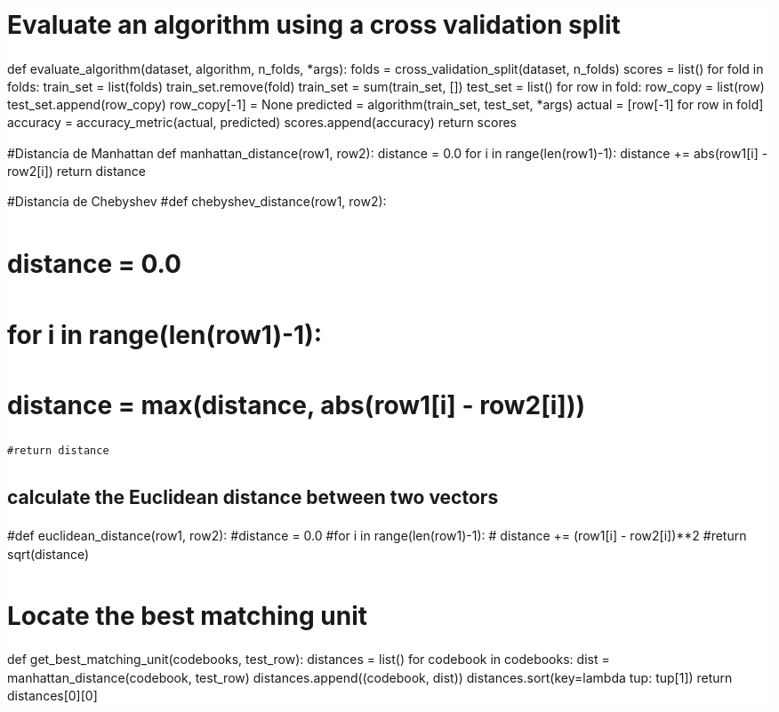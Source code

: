 # Evaluate an algorithm using a cross validation split
def evaluate_algorithm(dataset, algorithm, n_folds, *args):
	folds = cross_validation_split(dataset, n_folds)
	scores = list()
	for fold in folds:
		train_set = list(folds)
		train_set.remove(fold)
		train_set = sum(train_set, [])
		test_set = list()
		for row in fold:
			row_copy = list(row)
			test_set.append(row_copy)
			row_copy[-1] = None
		predicted = algorithm(train_set, test_set, *args)
		actual = [row[-1] for row in fold]
		accuracy = accuracy_metric(actual, predicted)
		scores.append(accuracy)
	return scores

#Distancia de Manhattan
def manhattan_distance(row1, row2):
    distance = 0.0
    for i in range(len(row1)-1):
        distance += abs(row1[i] - row2[i])
    return distance

#Distancia de Chebyshev
#def chebyshev_distance(row1, row2):
 #   distance = 0.0
  #  for i in range(len(row1)-1):
   #     distance = max(distance, abs(row1[i] - row2[i]))
    #return distance

## calculate the Euclidean distance between two vectors
#def euclidean_distance(row1, row2):
	#distance = 0.0
	#for i in range(len(row1)-1):
	#	distance += (row1[i] - row2[i])**2
	#return sqrt(distance)

# Locate the best matching unit
def get_best_matching_unit(codebooks, test_row):
	distances = list()
	for codebook in codebooks:
		dist = manhattan_distance(codebook, test_row)
		distances.append((codebook, dist))
	distances.sort(key=lambda tup: tup[1])
	return distances[0][0]
